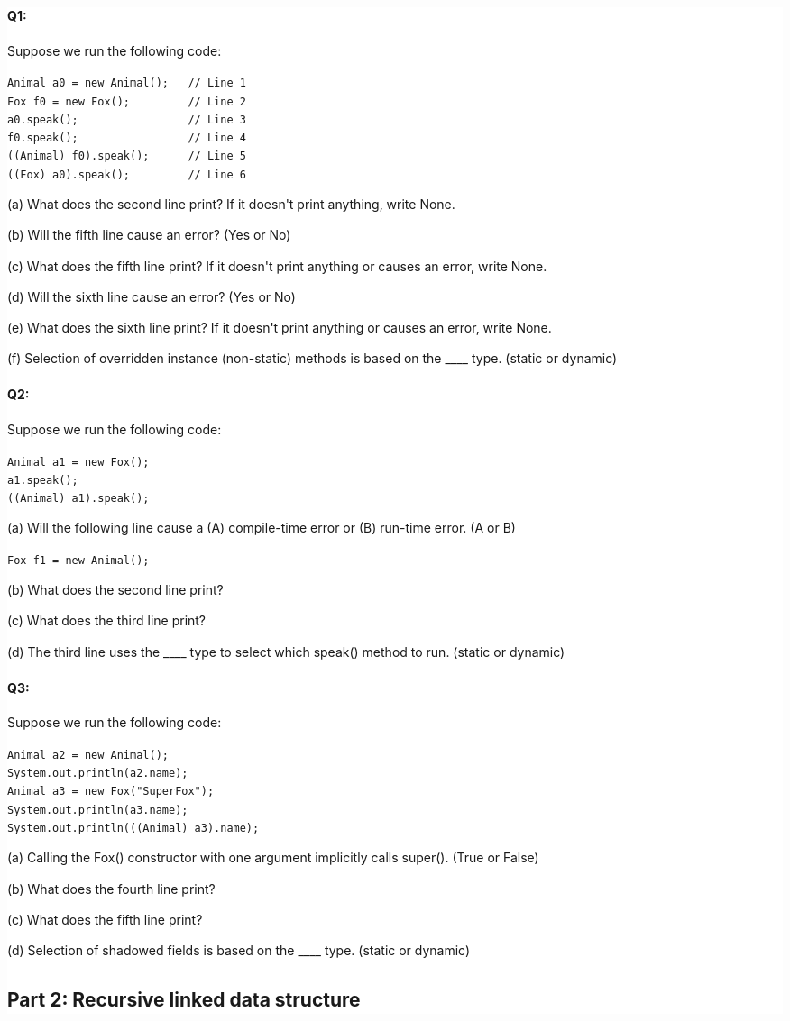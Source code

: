#### Q1:
Suppose we run the following code:

    Animal a0 = new Animal();   // Line 1
    Fox f0 = new Fox();         // Line 2
    a0.speak();                 // Line 3
    f0.speak();                 // Line 4
    ((Animal) f0).speak();      // Line 5
    ((Fox) a0).speak();         // Line 6

(a) What does the second line print? If it doesn't print anything, write None.

(b) Will the fifth line cause an error? (Yes or No)

(c) What does the fifth line print? If it doesn't print anything or causes an error, write None.

(d) Will the sixth line cause an error? (Yes or No)

(e) What does the sixth line print? If it doesn't print anything or causes an error, write None.

(f) Selection of overridden instance (non-static) methods is based on the ____ type. (static or dynamic)

#### Q2:
Suppose we run the following code:

    Animal a1 = new Fox();
    a1.speak();
    ((Animal) a1).speak();

(a) Will the following line cause a (A) compile-time error or (B) run-time error. (A or B)
    
    Fox f1 = new Animal();

(b) What does the second line print?

(c) What does the third line print?

(d) The third line uses the ____ type to select which speak() method to run. (static or dynamic)

#### Q3:
Suppose we run the following code:

    Animal a2 = new Animal();
    System.out.println(a2.name);
    Animal a3 = new Fox("SuperFox");
    System.out.println(a3.name);
    System.out.println(((Animal) a3).name);

(a) Calling the Fox() constructor with one argument implicitly calls super(). (True or False)

(b) What does the fourth line print?

(c) What does the fifth line print?

(d) Selection of shadowed fields is based on the ____ type. (static or dynamic)

Part 2: Recursive linked data structure
----
